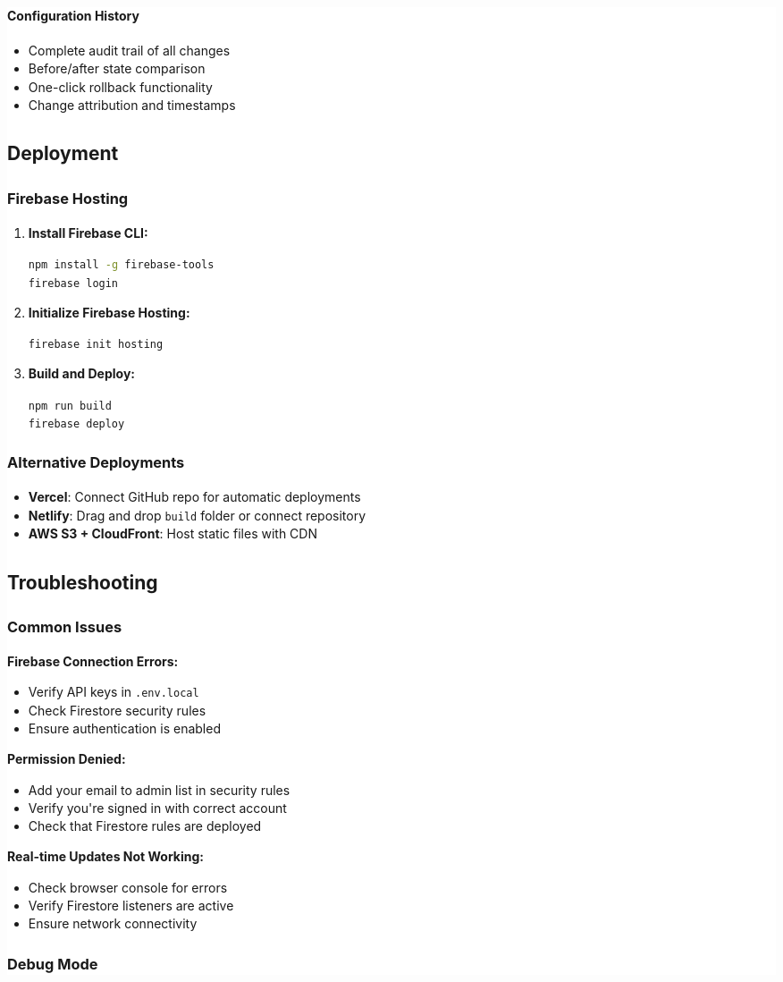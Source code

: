 #### Configuration History
- Complete audit trail of all changes
- Before/after state comparison
- One-click rollback functionality
- Change attribution and timestamps

## Deployment

### Firebase Hosting

1. **Install Firebase CLI:**
   ```bash
   npm install -g firebase-tools
   firebase login
   ```

2. **Initialize Firebase Hosting:**
   ```bash
   firebase init hosting
   ```

3. **Build and Deploy:**
   ```bash
   npm run build
   firebase deploy
   ```

### Alternative Deployments

- **Vercel**: Connect GitHub repo for automatic deployments
- **Netlify**: Drag and drop `build` folder or connect repository
- **AWS S3 + CloudFront**: Host static files with CDN

## Troubleshooting

### Common Issues

**Firebase Connection Errors:**
- Verify API keys in `.env.local`
- Check Firestore security rules
- Ensure authentication is enabled

**Permission Denied:**
- Add your email to admin list in security rules
- Verify you're signed in with correct account
- Check that Firestore rules are deployed

**Real-time Updates Not Working:**
- Check browser console for errors
- Verify Firestore listeners are active
- Ensure network connectivity

### Debug Mode
